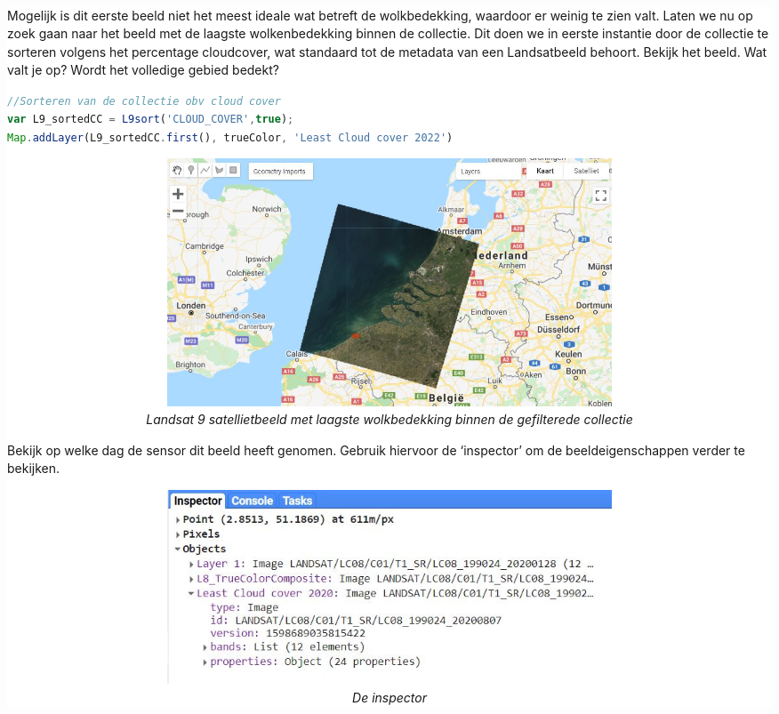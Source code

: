 Mogelijk is dit eerste beeld niet het meest ideale wat betreft de wolkbedekking, waardoor er weinig te zien valt. Laten we nu op zoek gaan naar het beeld met de laagste wolkenbedekking binnen de collectie. Dit doen we in eerste instantie door de collectie te sorteren volgens het percentage cloudcover, wat standaard tot de metadata van een Landsatbeeld behoort.
Bekijk het beeld. Wat valt je op? Wordt het volledige gebied bedekt?

```javascript
//Sorteren van de collectie obv cloud cover
var L9_sortedCC = L9sort('CLOUD_COVER',true);
Map.addLayer(L9_sortedCC.first(), trueColor, 'Least Cloud cover 2022')

```

<p align="center">
  <img src="Images/Oostende_LC.JPG" width="500">  <br>
  <em> Landsat 9 satellietbeeld met laagste wolkbedekking binnen de gefilterede collectie </em>
</p>  

Bekijk op welke dag de sensor dit beeld heeft genomen. Gebruik hiervoor de ‘inspector’ om de beeldeigenschappen verder te bekijken.

<p align="center">
  <img src="Images/Inspector.JPG" width="500">  <br>
  <em> De inspector </em>
</p>  
